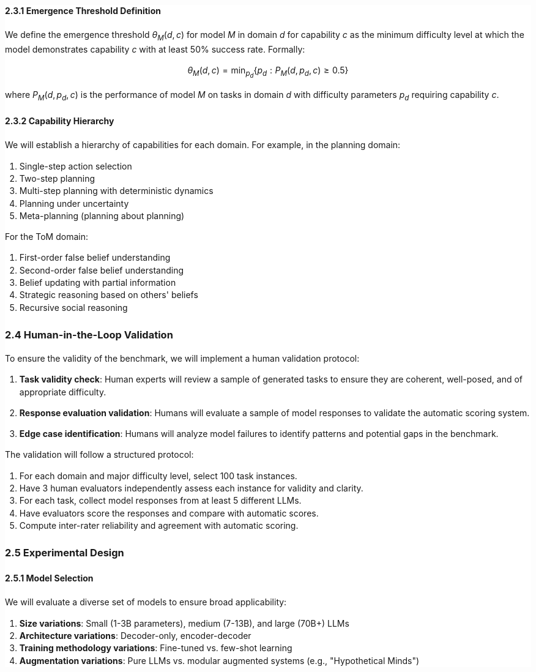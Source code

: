 #### 2.3.1 Emergence Threshold Definition

We define the emergence threshold $\theta_M(d, c)$ for model $M$ in domain $d$ for capability $c$ as the minimum difficulty level at which the model demonstrates capability $c$ with at least 50% success rate. Formally:

$$\theta_M(d, c) = \min_{p_d} \{p_d : P_M(d, p_d, c) \geq 0.5\}$$

where $P_M(d, p_d, c)$ is the performance of model $M$ on tasks in domain $d$ with difficulty parameters $p_d$ requiring capability $c$.

#### 2.3.2 Capability Hierarchy

We will establish a hierarchy of capabilities for each domain. For example, in the planning domain:
1. Single-step action selection
2. Two-step planning
3. Multi-step planning with deterministic dynamics
4. Planning under uncertainty
5. Meta-planning (planning about planning)

For the ToM domain:
1. First-order false belief understanding
2. Second-order false belief understanding
3. Belief updating with partial information
4. Strategic reasoning based on others' beliefs
5. Recursive social reasoning

### 2.4 Human-in-the-Loop Validation

To ensure the validity of the benchmark, we will implement a human validation protocol:

1. **Task validity check**: Human experts will review a sample of generated tasks to ensure they are coherent, well-posed, and of appropriate difficulty.

2. **Response evaluation validation**: Humans will evaluate a sample of model responses to validate the automatic scoring system.

3. **Edge case identification**: Humans will analyze model failures to identify patterns and potential gaps in the benchmark.

The validation will follow a structured protocol:

1. For each domain and major difficulty level, select 100 task instances.
2. Have 3 human evaluators independently assess each instance for validity and clarity.
3. For each task, collect model responses from at least 5 different LLMs.
4. Have evaluators score the responses and compare with automatic scores.
5. Compute inter-rater reliability and agreement with automatic scoring.

### 2.5 Experimental Design

#### 2.5.1 Model Selection

We will evaluate a diverse set of models to ensure broad applicability:

1. **Size variations**: Small (1-3B parameters), medium (7-13B), and large (70B+) LLMs
2. **Architecture variations**: Decoder-only, encoder-decoder
3. **Training methodology variations**: Fine-tuned vs. few-shot learning
4. **Augmentation variations**: Pure LLMs vs. modular augmented systems (e.g., "Hypothetical Minds")
